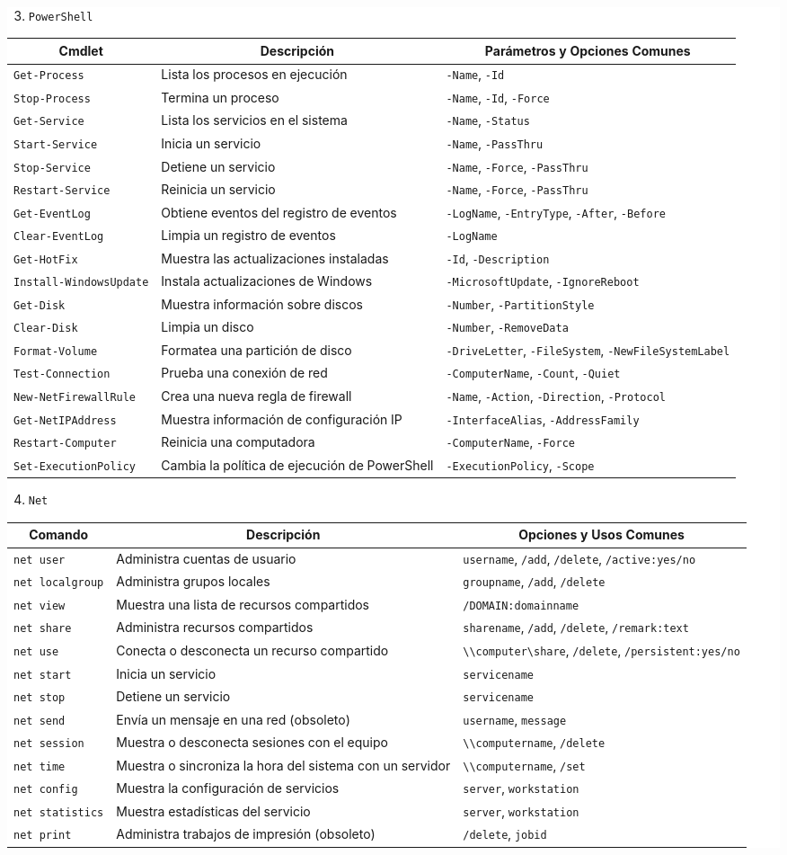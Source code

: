   3. ``PowerShell``

| Cmdlet | Descripción | Parámetros y Opciones Comunes |
| ----- | ----- | ----- |
| `Get-Process` | Lista los procesos en ejecución | `-Name`, `-Id` |
| `Stop-Process` | Termina un proceso | `-Name`, `-Id`, `-Force` |
| `Get-Service` | Lista los servicios en el sistema | `-Name`, `-Status` |
| `Start-Service` | Inicia un servicio | `-Name`, `-PassThru` |
| `Stop-Service` | Detiene un servicio | `-Name`, `-Force`, `-PassThru` |
| `Restart-Service` | Reinicia un servicio | `-Name`, `-Force`, `-PassThru` |
| `Get-EventLog` | Obtiene eventos del registro de eventos | `-LogName`, `-EntryType`, `-After`, `-Before` |
| `Clear-EventLog` | Limpia un registro de eventos | `-LogName` |
| `Get-HotFix` | Muestra las actualizaciones instaladas | `-Id`, `-Description` |
| `Install-WindowsUpdate` | Instala actualizaciones de Windows | `-MicrosoftUpdate`, `-IgnoreReboot` |
| `Get-Disk` | Muestra información sobre discos | `-Number`, `-PartitionStyle` |
| `Clear-Disk` | Limpia un disco | `-Number`, `-RemoveData` |
| `Format-Volume` | Formatea una partición de disco | `-DriveLetter`, `-FileSystem`, `-NewFileSystemLabel` |
| `Test-Connection` | Prueba una conexión de red | `-ComputerName`, `-Count`, `-Quiet` |
| `New-NetFirewallRule` | Crea una nueva regla de firewall | `-Name`, `-Action`, `-Direction`, `-Protocol` |
| `Get-NetIPAddress` | Muestra información de configuración IP | `-InterfaceAlias`, `-AddressFamily` |
| `Restart-Computer` | Reinicia una computadora | `-ComputerName`, `-Force` |
| `Set-ExecutionPolicy` | Cambia la política de ejecución de PowerShell | `-ExecutionPolicy`, `-Scope` |

  4. ``Net``

| Comando | Descripción | Opciones y Usos Comunes |
| ----- | ----- | ----- |
| `net user` | Administra cuentas de usuario | `username`, `/add`, `/delete`, `/active:yes/no` |
| `net localgroup` | Administra grupos locales | `groupname`, `/add`, `/delete` |
| `net view` | Muestra una lista de recursos compartidos | `/DOMAIN:domainname` |
| `net share` | Administra recursos compartidos | `sharename`, `/add`, `/delete`, `/remark:text` |
| `net use` | Conecta o desconecta un recurso compartido | `\\computer\share`, `/delete`, `/persistent:yes/no` |
| `net start` | Inicia un servicio | `servicename` |
| `net stop` | Detiene un servicio | `servicename` |
| `net send` | Envía un mensaje en una red (obsoleto) | `username`, `message` |
| `net session` | Muestra o desconecta sesiones con el equipo | `\\computername`, `/delete` |
| `net time` | Muestra o sincroniza la hora del sistema con un servidor | `\\computername`, `/set` |
| `net config` | Muestra la configuración de servicios | `server`, `workstation` |
| `net statistics` | Muestra estadísticas del servicio | `server`, `workstation` |
| `net print` | Administra trabajos de impresión (obsoleto) | `/delete`, `jobid` |
